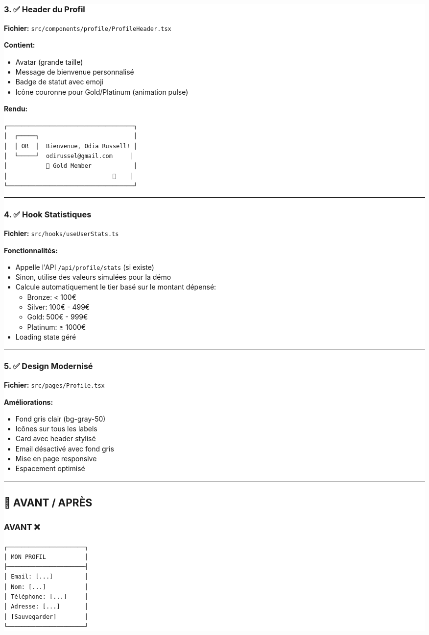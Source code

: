 ### 3. ✅ Header du Profil
**Fichier:** `src/components/profile/ProfileHeader.tsx`

**Contient:**
- Avatar (grande taille)
- Message de bienvenue personnalisé
- Badge de statut avec emoji
- Icône couronne pour Gold/Platinum (animation pulse)

**Rendu:**
```
┌────────────────────────────────────┐
│  ┌─────┐                           │
│  │ OR  │  Bienvenue, Odia Russell! │
│  └─────┘  odirussel@gmail.com     │
│           🥇 Gold Member            │
│                              👑    │
└────────────────────────────────────┘
```

---

### 4. ✅ Hook Statistiques
**Fichier:** `src/hooks/useUserStats.ts`

**Fonctionnalités:**
- Appelle l'API `/api/profile/stats` (si existe)
- Sinon, utilise des valeurs simulées pour la démo
- Calcule automatiquement le tier basé sur le montant dépensé:
  - Bronze: < 100€
  - Silver: 100€ - 499€
  - Gold: 500€ - 999€
  - Platinum: ≥ 1000€
- Loading state géré

---

### 5. ✅ Design Modernisé
**Fichier:** `src/pages/Profile.tsx`

**Améliorations:**
- Fond gris clair (bg-gray-50)
- Icônes sur tous les labels
- Card avec header stylisé
- Email désactivé avec fond gris
- Mise en page responsive
- Espacement optimisé

---

## 🎨 AVANT / APRÈS

### AVANT ❌
```
┌──────────────────────┐
│ MON PROFIL           │
├──────────────────────┤
│ Email: [...]         │
│ Nom: [...]           │
│ Téléphone: [...]     │
│ Adresse: [...]       │
│ [Sauvegarder]        │
└──────────────────────┘
```
